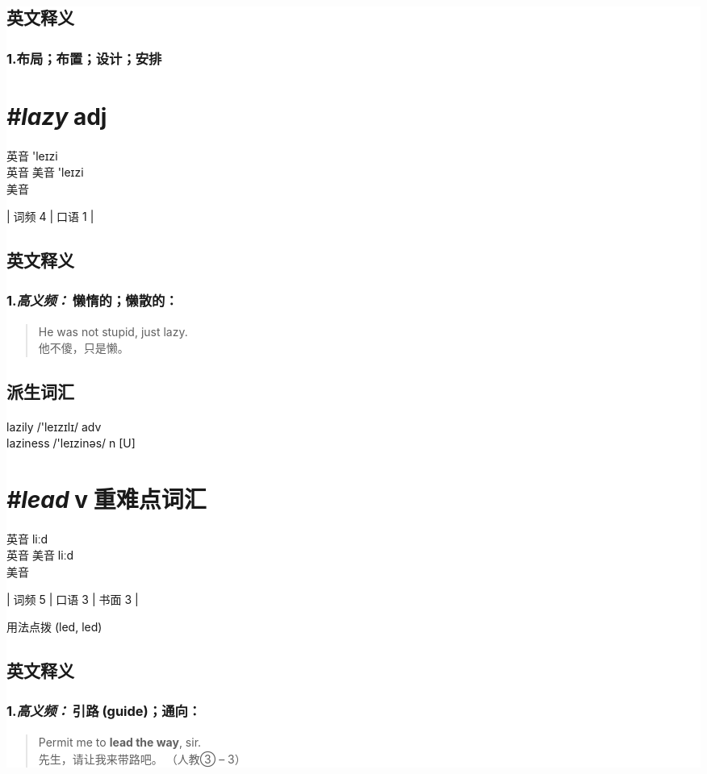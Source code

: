 
  

英文释义
---
### 1.**布局；布置；设计；安排**  


# ***\#lazy*** adj
英音 'leɪzi  
英音
<audio src="./media/lazy-B.aac"></audio>
美音 'leɪzi  
美音
<audio src="./media/lazy.aac"></audio>


| 词频 4 | 口语 1 |  

英文释义
---
### 1.*高义频：* **懒惰的；懒散的：**  

 > He was not stupid, just lazy.  
 > 他不傻，只是懒。    
<audio src="./media/lazy-517_AAC.aac"></audio>


派生词汇
---
lazily /'leɪzɪlɪ/ adv   
laziness /'leɪzinəs/ n [U]   

# ***\#lead*** v  重难点词汇
英音 liːd  
英音
<audio src="./media/lead-B.aac"></audio>
美音 liːd  
美音
<audio src="./media/lead1.aac"></audio>


| 词频 5 | 口语 3 | 书面 3 |  

用法点拨  (led, led)

英文释义
---
### 1.*高义频：* **引路 (guide)；通向：**  

 > Permit me to **lead the way**, sir.   
 > 先生，请让我来带路吧。  （人教③ – 3）  
<audio src="./media/lead1-1.aac"></audio>
